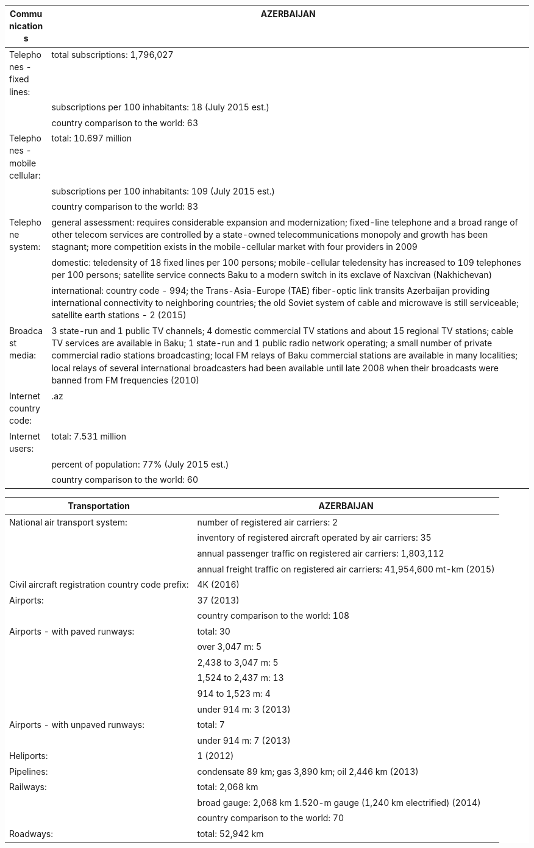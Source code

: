 | Communications | AZERBAIJAN |
| --- | --- |
| Telephones - fixed lines: | total subscriptions: 1,796,027 |
| | subscriptions per 100 inhabitants: 18 (July 2015 est.) |
| | country comparison to the world: 63 |
| Telephones - mobile cellular: | total: 10.697 million |
| | subscriptions per 100 inhabitants: 109 (July 2015 est.) |
| | country comparison to the world: 83 |
| Telephone system: | general assessment: requires considerable expansion and modernization; fixed-line telephone and a broad range of other telecom services are controlled by a state-owned telecommunications monopoly and growth has been stagnant; more competition exists in the mobile-cellular market with four providers in 2009 |
| | domestic: teledensity of 18 fixed lines per 100 persons; mobile-cellular teledensity has increased to 109 telephones per 100 persons; satellite service connects Baku to a modern switch in its exclave of Naxcivan (Nakhichevan) |
| | international: country code - 994; the Trans-Asia-Europe (TAE) fiber-optic link transits Azerbaijan providing international connectivity to neighboring countries; the old Soviet system of cable and microwave is still serviceable; satellite earth stations - 2 (2015) |
| Broadcast media: | 3 state-run and 1 public TV channels; 4 domestic commercial TV stations and about 15 regional TV stations; cable TV services are available in Baku; 1 state-run and 1 public radio network operating; a small number of private commercial radio stations broadcasting; local FM relays of Baku commercial stations are available in many localities; local relays of several international broadcasters had been available until late 2008 when their broadcasts were banned from FM frequencies (2010) |
| Internet country code: | .az |
| Internet users: | total: 7.531 million |
| | percent of population: 77% (July 2015 est.) |
| | country comparison to the world: 60 |

| Transportation | AZERBAIJAN |
| --- | --- |
| National air transport system: | number of registered air carriers: 2 |
| | inventory of registered aircraft operated by air carriers: 35 |
| | annual passenger traffic on registered air carriers: 1,803,112 |
| | annual freight traffic on registered air carriers: 41,954,600 mt-km (2015) |
| Civil aircraft registration country code prefix: | 4K (2016) |
| Airports: | 37 (2013) |
| | country comparison to the world: 108 |
| Airports - with paved runways: | total: 30 |
| | over 3,047 m: 5 |
| | 2,438 to 3,047 m: 5 |
| | 1,524 to 2,437 m: 13 |
| | 914 to 1,523 m: 4 |
| | under 914 m: 3 (2013) |
| Airports - with unpaved runways: | total: 7 |
| | under 914 m: 7 (2013) |
| Heliports: | 1 (2012) |
| Pipelines: | condensate 89 km; gas 3,890 km; oil 2,446 km (2013) |
| Railways: | total: 2,068 km |
| | broad gauge: 2,068 km 1.520-m gauge (1,240 km electrified) (2014) |
| | country comparison to the world: 70 |
| Roadways: | total: 52,942 km |